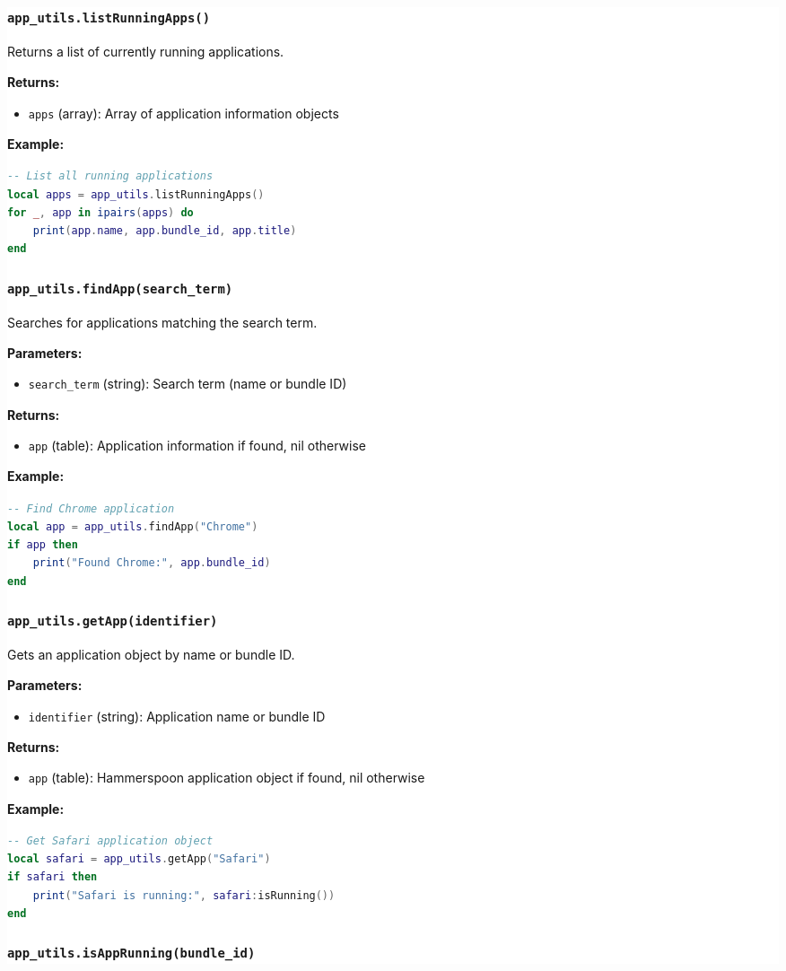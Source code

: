 ### `app_utils.listRunningApps()`

Returns a list of currently running applications.

**Returns:**
- `apps` (array): Array of application information objects

**Example:**
```lua
-- List all running applications
local apps = app_utils.listRunningApps()
for _, app in ipairs(apps) do
    print(app.name, app.bundle_id, app.title)
end
```

### `app_utils.findApp(search_term)`

Searches for applications matching the search term.

**Parameters:**
- `search_term` (string): Search term (name or bundle ID)

**Returns:**
- `app` (table): Application information if found, nil otherwise

**Example:**
```lua
-- Find Chrome application
local app = app_utils.findApp("Chrome")
if app then
    print("Found Chrome:", app.bundle_id)
end
```

### `app_utils.getApp(identifier)`

Gets an application object by name or bundle ID.

**Parameters:**
- `identifier` (string): Application name or bundle ID

**Returns:**
- `app` (table): Hammerspoon application object if found, nil otherwise

**Example:**
```lua
-- Get Safari application object
local safari = app_utils.getApp("Safari")
if safari then
    print("Safari is running:", safari:isRunning())
end
```

### `app_utils.isAppRunning(bundle_id)`
